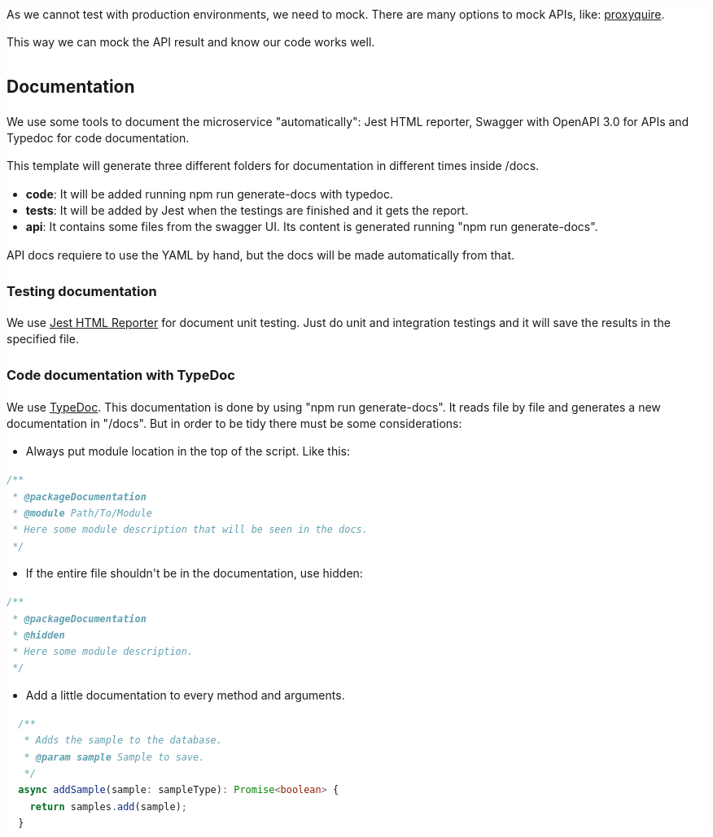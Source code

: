 As we cannot test with production environments, we need to mock.
There are many options to mock APIs, like: [proxyquire](https://www.npmjs.com/package/proxyquire).

This way we can mock the API result and know our code works well.

## Documentation

We use some tools to document the microservice "automatically": Jest HTML reporter, Swagger with OpenAPI 3.0 for APIs and Typedoc for code documentation.

This template will generate three different folders for documentation in different times inside /docs.

- **code**: It will be added running npm run generate-docs with typedoc.
- **tests**: It will be added by Jest when the testings are finished and it gets the report.
- **api**: It contains some files from the swagger UI. Its content is generated running "npm run generate-docs".

API docs requiere to use the YAML by hand, but the docs will be made automatically from that.

### Testing documentation

We use [Jest HTML Reporter](https://www.npmjs.com/package/jest-html-reporter) for document unit testing.
Just do unit and integration testings and it will save the results in the specified file.

### Code documentation with TypeDoc

We use [TypeDoc](https://typedoc.org/). This documentation is done by using "npm run generate-docs". It reads file by file and generates a new documentation in "/docs". But in order to be tidy there must be some considerations:

- Always put module location in the top of the script. Like this:

```javascript
/**
 * @packageDocumentation
 * @module Path/To/Module
 * Here some module description that will be seen in the docs.
 */
```

- If the entire file shouldn't be in the documentation, use hidden:

```javascript
/**
 * @packageDocumentation
 * @hidden
 * Here some module description.
 */
```

- Add a little documentation to every method and arguments.

```typescript
  /**
   * Adds the sample to the database.
   * @param sample Sample to save.
   */
  async addSample(sample: sampleType): Promise<boolean> {
    return samples.add(sample);
  }
```
